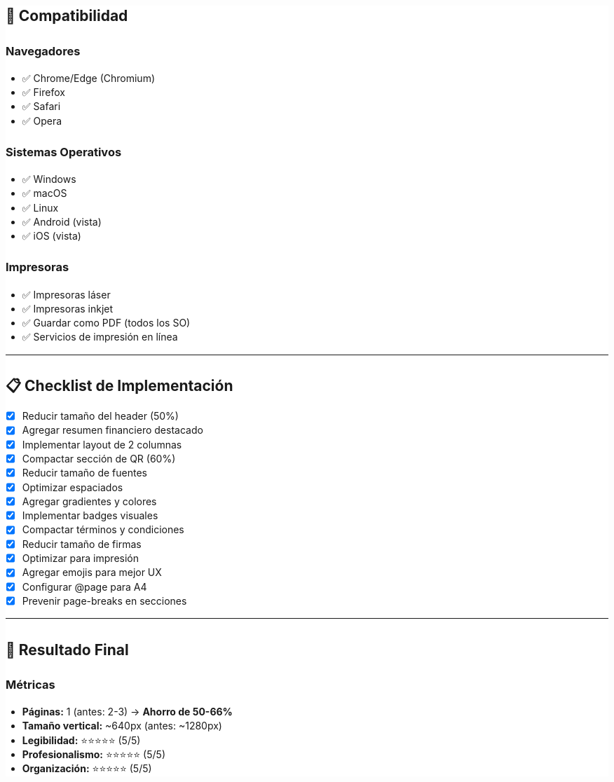 
## 📱 Compatibilidad

### Navegadores
- ✅ Chrome/Edge (Chromium)
- ✅ Firefox
- ✅ Safari
- ✅ Opera

### Sistemas Operativos
- ✅ Windows
- ✅ macOS
- ✅ Linux
- ✅ Android (vista)
- ✅ iOS (vista)

### Impresoras
- ✅ Impresoras láser
- ✅ Impresoras inkjet
- ✅ Guardar como PDF (todos los SO)
- ✅ Servicios de impresión en línea

---

## 📋 Checklist de Implementación

- [x] Reducir tamaño del header (50%)
- [x] Agregar resumen financiero destacado
- [x] Implementar layout de 2 columnas
- [x] Compactar sección de QR (60%)
- [x] Reducir tamaño de fuentes
- [x] Optimizar espaciados
- [x] Agregar gradientes y colores
- [x] Implementar badges visuales
- [x] Compactar términos y condiciones
- [x] Reducir tamaño de firmas
- [x] Optimizar para impresión
- [x] Agregar emojis para mejor UX
- [x] Configurar @page para A4
- [x] Prevenir page-breaks en secciones

---

## 🚀 Resultado Final

### Métricas
- **Páginas:** 1 (antes: 2-3) → **Ahorro de 50-66%**
- **Tamaño vertical:** ~640px (antes: ~1280px)
- **Legibilidad:** ⭐⭐⭐⭐⭐ (5/5)
- **Profesionalismo:** ⭐⭐⭐⭐⭐ (5/5)
- **Organización:** ⭐⭐⭐⭐⭐ (5/5)

